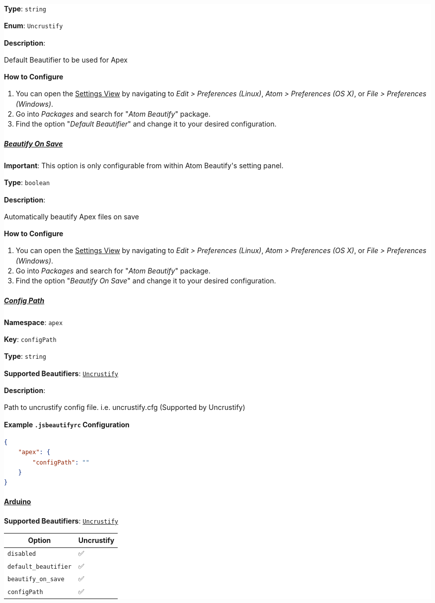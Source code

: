 **Type**: `string`

**Enum**:  `Uncrustify` 

**Description**:

Default Beautifier to be used for Apex

**How to Configure**

1. You can open the [Settings View](https://github.com/atom/settings-view) by navigating to
*Edit > Preferences (Linux)*, *Atom > Preferences (OS X)*, or *File > Preferences (Windows)*.
2. Go into *Packages* and search for "*Atom Beautify*" package.
3. Find the option "*Default Beautifier*" and change it to your desired configuration.

#####  [Beautify On Save](#beautify-on-save) 

**Important**: This option is only configurable from within Atom Beautify's setting panel.

**Type**: `boolean`

**Description**:

Automatically beautify Apex files on save

**How to Configure**

1. You can open the [Settings View](https://github.com/atom/settings-view) by navigating to
*Edit > Preferences (Linux)*, *Atom > Preferences (OS X)*, or *File > Preferences (Windows)*.
2. Go into *Packages* and search for "*Atom Beautify*" package.
3. Find the option "*Beautify On Save*" and change it to your desired configuration.

#####  [Config Path](#config-path) 

**Namespace**: `apex`

**Key**: `configPath`

**Type**: `string`

**Supported Beautifiers**:  [`Uncrustify`](#uncrustify) 

**Description**:

Path to uncrustify config file. i.e. uncrustify.cfg (Supported by Uncrustify)

**Example `.jsbeautifyrc` Configuration**

```json
{
    "apex": {
        "configPath": ""
    }
}
```

####  [Arduino](#arduino) 

**Supported Beautifiers**:  [`Uncrustify`](#uncrustify) 

| Option | Uncrustify |
| --- | --- |
| `disabled` | :white_check_mark: |
| `default_beautifier` | :white_check_mark: |
| `beautify_on_save` | :white_check_mark: |
| `configPath` | :white_check_mark: |
